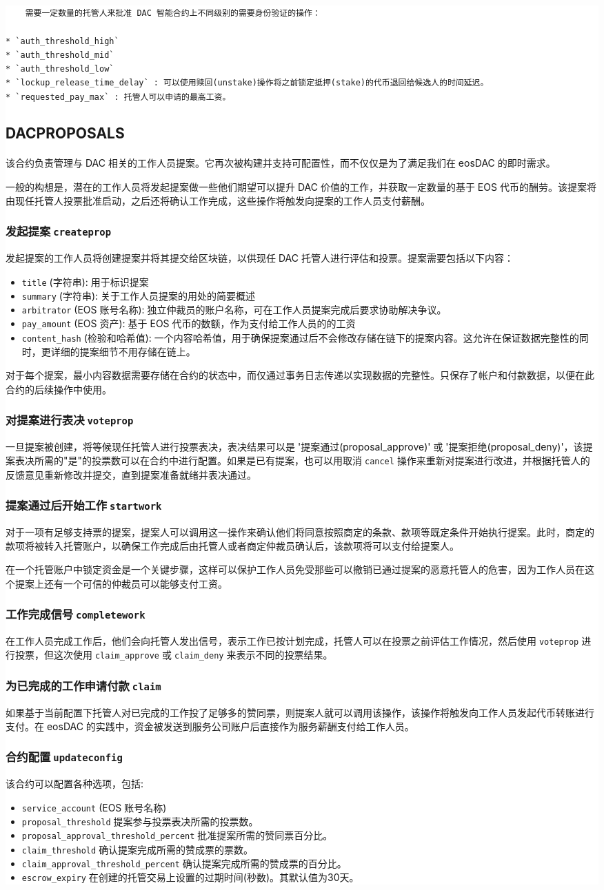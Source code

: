 		需要一定数量的托管人来批准 DAC 智能合约上不同级别的需要身份验证的操作：	

	* `auth_threshold_high`	
	* `auth_threshold_mid`
	* `auth_threshold_low`
	* `lockup_release_time_delay` : 可以使用赎回(unstake)操作将之前锁定抵押(stake)的代币退回给候选人的时间延迟。
	* `requested_pay_max` : 托管人可以申请的最高工资。

## DACPROPOSALS

该合约负责管理与 DAC 相关的工作人员提案。它再次被构建并支持可配置性，而不仅仅是为了满足我们在 eosDAC 的即时需求。

一般的构想是，潜在的工作人员将发起提案做一些他们期望可以提升 DAC 价值的工作，并获取一定数量的基于 EOS 代币的酬劳。该提案将由现任托管人投票批准启动，之后还将确认工作完成，这些操作将触发向提案的工作人员支付薪酬。


### 发起提案 `createprop` 
发起提案的工作人员将创建提案并将其提交给区块链，以供现任 DAC 托管人进行评估和投票。提案需要包括以下内容：

* `title` (字符串): 用于标识提案
* `summary` (字符串): 关于工作人员提案的用处的简要概述
* `arbitrator` (EOS 账号名称): 独立仲裁员的账户名称，可在工作人员提案完成后要求协助解决争议。
* `pay_amount` (EOS 资产): 基于 EOS 代币的数额，作为支付给工作人员的的工资
* `content_hash` (检验和哈希值): 一个内容哈希值，用于确保提案通过后不会修改存储在链下的提案内容。这允许在保证数据完整性的同时，更详细的提案细节不用存储在链上。

对于每个提案，最小内容数据需要存储在合约的状态中，而仅通过事务日志传递以实现数据的完整性。只保存了帐户和付款数据，以便在此合约的后续操作中使用。

### 对提案进行表决 `voteprop`
一旦提案被创建，将等候现任托管人进行投票表决，表决结果可以是 '提案通过(proposal_approve)' 或 '提案拒绝(proposal_deny)'，该提案表决所需的"是"的投票数可以在合约中进行配置。如果是已有提案，也可以用取消 `cancel` 操作来重新对提案进行改进，并根据托管人的反馈意见重新修改并提交，直到提案准备就绪并表决通过。

### 提案通过后开始工作 `startwork`
对于一项有足够支持票的提案，提案人可以调用这一操作来确认他们将同意按照商定的条款、款项等既定条件开始执行提案。此时，商定的款项将被转入托管账户，以确保工作完成后由托管人或者商定仲裁员确认后，该款项将可以支付给提案人。

在一个托管账户中锁定资金是一个关键步骤，这样可以保护工作人员免受那些可以撤销已通过提案的恶意托管人的危害，因为工作人员在这个提案上还有一个可信的仲裁员可以能够支付工资。

### 工作完成信号 `completework`
在工作人员完成工作后，他们会向托管人发出信号，表示工作已按计划完成，托管人可以在投票之前评估工作情况，然后使用 `voteprop` 进行投票，但这次使用 `claim_approve` 或 `claim_deny` 来表示不同的投票结果。

### 为已完成的工作申请付款 `claim`
如果基于当前配置下托管人对已完成的工作投了足够多的赞同票，则提案人就可以调用该操作，该操作将触发向工作人员发起代币转账进行支付。在 eosDAC 的实践中，资金被发送到服务公司账户后直接作为服务薪酬支付给工作人员。

### 合约配置 `updateconfig`
该合约可以配置各种选项，包括:

* `service_account` (EOS 账号名称) 
* `proposal_threshold` 提案参与投票表决所需的投票数。
* `proposal_approval_threshold_percent` 批准提案所需的赞同票百分比。
* `claim_threshold` 确认提案完成所需的赞成票的票数。
* `claim_approval_threshold_percent` 确认提案完成所需的赞成票的百分比。
* `escrow_expiry` 在创建的托管交易上设置的过期时间(秒数)。其默认值为30天。
